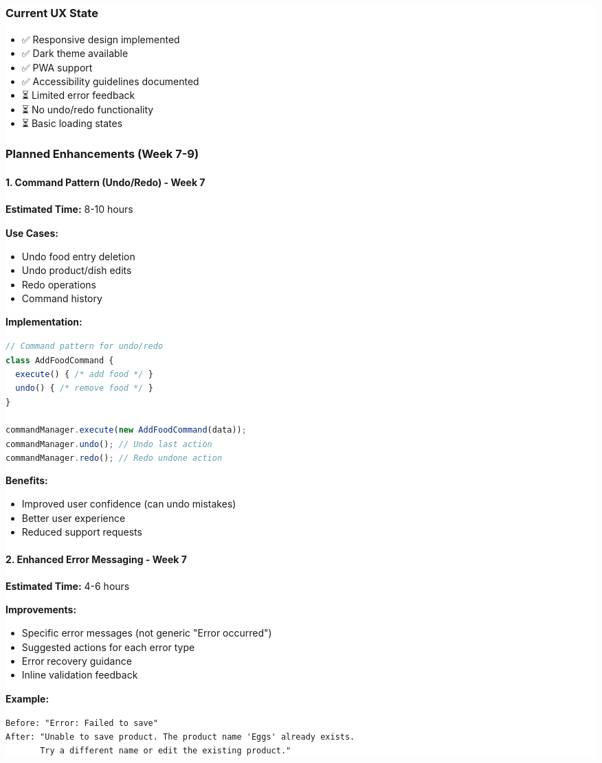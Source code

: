 ### Current UX State
- ✅ Responsive design implemented
- ✅ Dark theme available
- ✅ PWA support
- ✅ Accessibility guidelines documented
- ⏳ Limited error feedback
- ⏳ No undo/redo functionality
- ⏳ Basic loading states

### Planned Enhancements (Week 7-9)

#### 1. Command Pattern (Undo/Redo) - Week 7
**Estimated Time:** 8-10 hours

**Use Cases:**
- Undo food entry deletion
- Undo product/dish edits
- Redo operations
- Command history

**Implementation:**
```javascript
// Command pattern for undo/redo
class AddFoodCommand {
  execute() { /* add food */ }
  undo() { /* remove food */ }
}

commandManager.execute(new AddFoodCommand(data));
commandManager.undo(); // Undo last action
commandManager.redo(); // Redo undone action
```

**Benefits:**
- Improved user confidence (can undo mistakes)
- Better user experience
- Reduced support requests

#### 2. Enhanced Error Messaging - Week 7
**Estimated Time:** 4-6 hours

**Improvements:**
- Specific error messages (not generic "Error occurred")
- Suggested actions for each error type
- Error recovery guidance
- Inline validation feedback

**Example:**
```
Before: "Error: Failed to save"
After: "Unable to save product. The product name 'Eggs' already exists. 
       Try a different name or edit the existing product."
```
